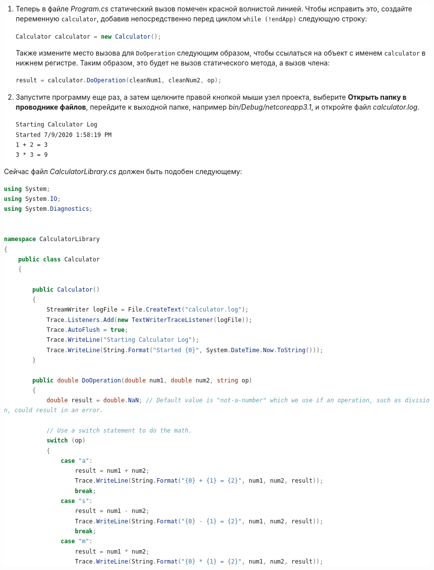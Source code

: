 1. Теперь в файле *Program.cs* статический вызов помечен красной волнистой линией. Чтобы исправить это, создайте переменную `calculator`, добавив непосредственно перед циклом `while (!endApp)` следующую строку:

   ```csharp
   Calculator calculator = new Calculator();
   ```

   Также измените место вызова для `DoOperation` следующим образом, чтобы ссылаться на объект с именем `calculator` в нижнем регистре. Таким образом, это будет не вызов статического метода, а вызов члена:

   ```csharp
   result = calculator.DoOperation(cleanNum1, cleanNum2, op);
   ```

1. Запустите программу еще раз, а затем щелкните правой кнопкой мыши узел проекта, выберите **Открыть папку в проводнике файлов**, перейдите к выходной папке, например *bin/Debug/netcoreapp3.1*, и откройте файл *calculator.log*.

    ```output
    Starting Calculator Log
    Started 7/9/2020 1:58:19 PM
    1 + 2 = 3
    3 * 3 = 9
    ```

Сейчас файл *CalculatorLibrary.cs* должен быть подобен следующему:

```csharp
using System;
using System.IO;
using System.Diagnostics;


namespace CalculatorLibrary
{
    public class Calculator
    {

        public Calculator()
        {
            StreamWriter logFile = File.CreateText("calculator.log");
            Trace.Listeners.Add(new TextWriterTraceListener(logFile));
            Trace.AutoFlush = true;
            Trace.WriteLine("Starting Calculator Log");
            Trace.WriteLine(String.Format("Started {0}", System.DateTime.Now.ToString()));
        }

        public double DoOperation(double num1, double num2, string op)
        {
            double result = double.NaN; // Default value is "not-a-number" which we use if an operation, such as division, could result in an error.

            // Use a switch statement to do the math.
            switch (op)
            {
                case "a":
                    result = num1 + num2;
                    Trace.WriteLine(String.Format("{0} + {1} = {2}", num1, num2, result));
                    break;
                case "s":
                    result = num1 - num2;
                    Trace.WriteLine(String.Format("{0} - {1} = {2}", num1, num2, result));
                    break;
                case "m":
                    result = num1 * num2;
                    Trace.WriteLine(String.Format("{0} * {1} = {2}", num1, num2, result));
```